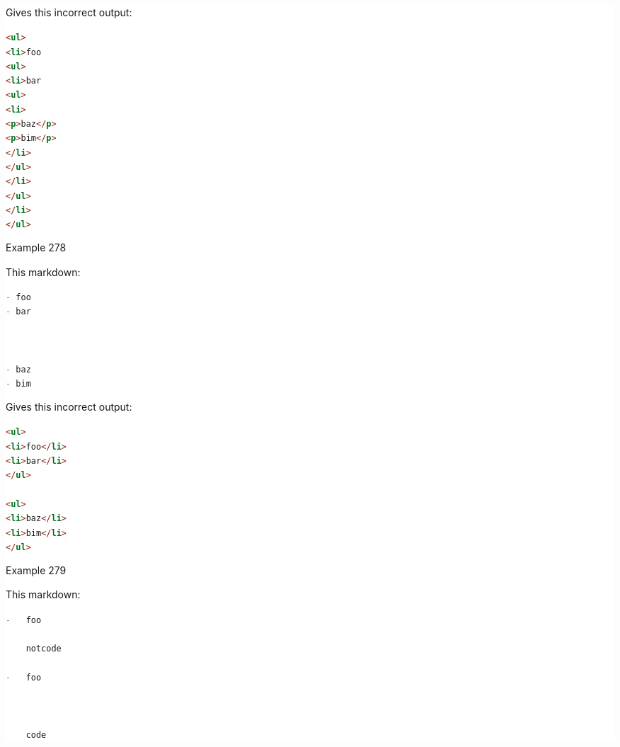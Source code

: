 Gives this incorrect output:

```html
<ul>
<li>foo
<ul>
<li>bar
<ul>
<li>
<p>baz</p>
<p>bim</p>
</li>
</ul>
</li>
</ul>
</li>
</ul>

```

Example 278

This markdown:

```markdown
- foo
- bar



- baz
- bim

```

Gives this incorrect output:

```html
<ul>
<li>foo</li>
<li>bar</li>
</ul>

<ul>
<li>baz</li>
<li>bim</li>
</ul>

```

Example 279

This markdown:

```markdown
-   foo

    notcode

-   foo



    code

```
